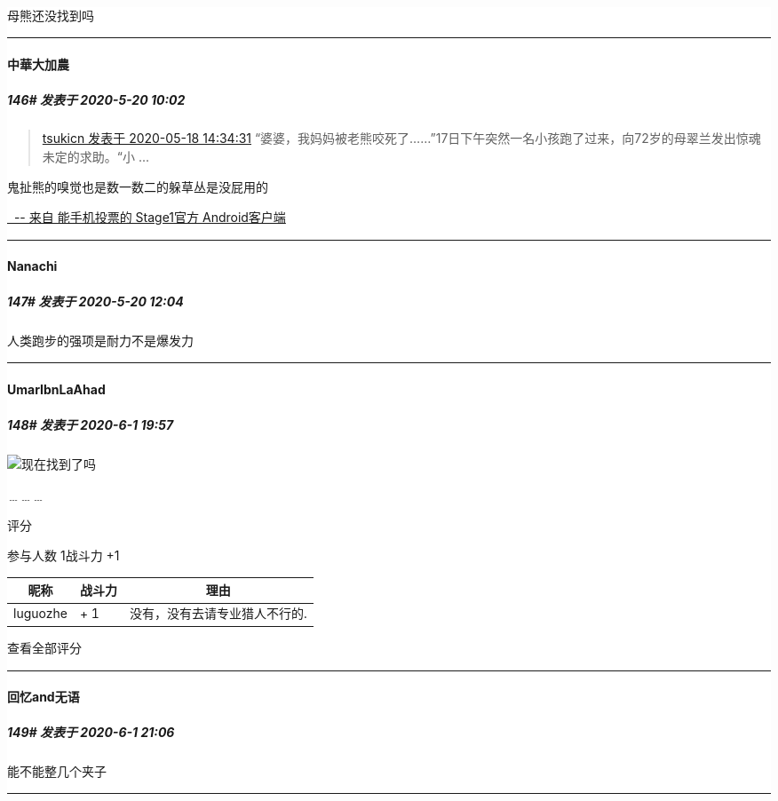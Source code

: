 
母熊还没找到吗


-----

####  中華大加農  
##### 146#       发表于 2020-5-20 10:02


<blockquote><a href="httphttps://bbs.saraba1st.com/2b/forum.php?mod=redirect&amp;goto=findpost&amp;pid=47463875&amp;ptid=1935897" target="_blank">tsukicn 发表于 2020-05-18 14:34:31</a>
“婆婆，我妈妈被老熊咬死了……”17日下午突然一名小孩跑了过来，向72岁的母翠兰发出惊魂未定的求助。“小 ...</blockquote>鬼扯熊的嗅觉也是数一数二的躲草丛是没屁用的

[  -- 来自 能手机投票的 Stage1官方 Android客户端](https://www.coolapk.com/apk/140634)


-----

####  Nanachi  
##### 147#       发表于 2020-5-20 12:04


人类跑步的强项是耐力不是爆发力


-----

####  UmarIbnLaAhad  
##### 148#       发表于 2020-6-1 19:57


<img src="https://static.saraba1st.com/image/smiley/face2017/002.png" referrerpolicy="no-referrer">现在找到了吗


﹍﹍﹍

评分


 参与人数 1战斗力 +1

|昵称|战斗力|理由|
|----|---|---|
| luguozhe| + 1|没有，没有去请专业猎人不行的.|


查看全部评分


-----

####  回忆and无语  
##### 149#       发表于 2020-6-1 21:06


能不能整几个夹子


-----
